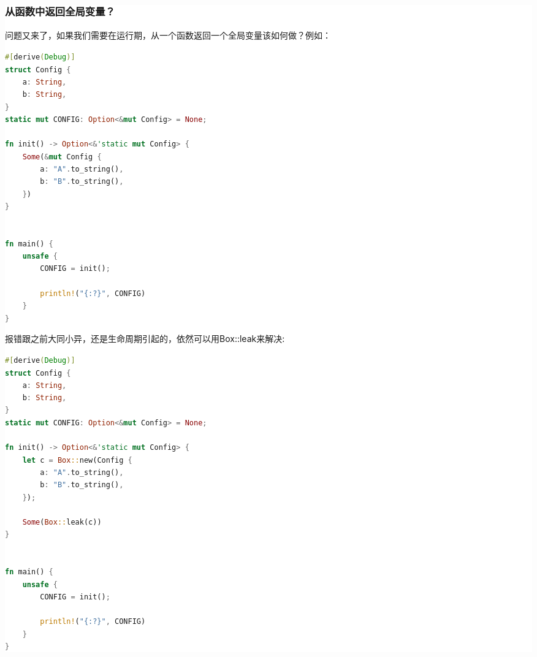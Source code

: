 ### 从函数中返回全局变量？

问题又来了，如果我们需要在运行期，从一个函数返回一个全局变量该如何做？例如：

```rust
#[derive(Debug)]
struct Config {
    a: String,
    b: String,
}
static mut CONFIG: Option<&mut Config> = None;

fn init() -> Option<&'static mut Config> {
    Some(&mut Config {
        a: "A".to_string(),
        b: "B".to_string(),
    })
}


fn main() {
    unsafe {
        CONFIG = init();

        println!("{:?}", CONFIG)
    }
}
```
报错跟之前大同小异，还是生命周期引起的，依然可以用Box::leak来解决:

```rust
#[derive(Debug)]
struct Config {
    a: String,
    b: String,
}
static mut CONFIG: Option<&mut Config> = None;

fn init() -> Option<&'static mut Config> {
    let c = Box::new(Config {
        a: "A".to_string(),
        b: "B".to_string(),
    });

    Some(Box::leak(c))
}


fn main() {
    unsafe {
        CONFIG = init();

        println!("{:?}", CONFIG)
    }
}
```
